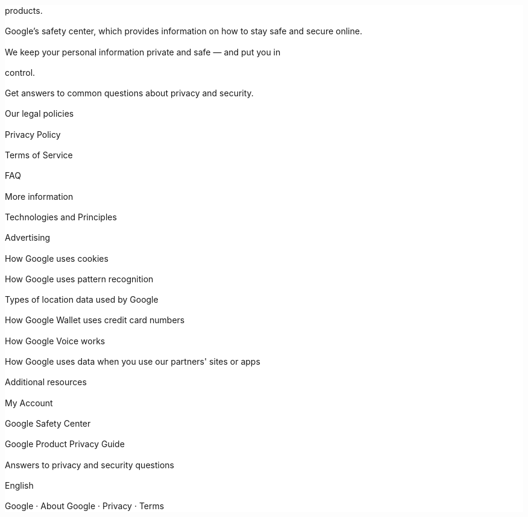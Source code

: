 products.

Google’s safety center, which provides information on how to stay safe and secure online.

We keep your personal information private and safe — and put you in

control.

Get answers to common questions about privacy and security.

Our legal policies

Privacy Policy

Terms of Service

FAQ

More information

Technologies and Principles

Advertising

How Google uses cookies

How Google uses pattern recognition

Types of location data used by Google

How Google Wallet uses credit card numbers

How Google Voice works

How Google uses data when you use our partners' sites or apps

Additional resources

My Account

Google Safety Center

Google Product Privacy Guide

Answers to privacy and security questions

English

Google · About Google · Privacy · Terms

